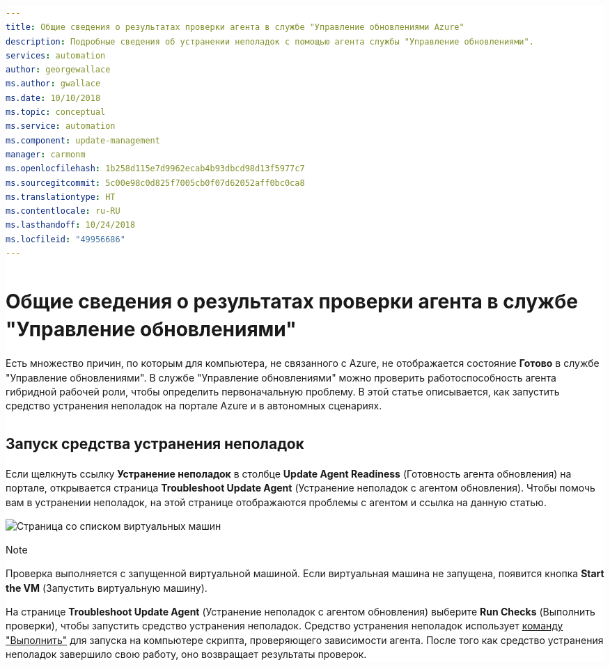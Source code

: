 ```yaml
---
title: Общие сведения о результатах проверки агента в службе "Управление обновлениями Azure"
description: Подробные сведения об устранении неполадок c помощью агента службы "Управление обновлениями".
services: automation
author: georgewallace
ms.author: gwallace
ms.date: 10/10/2018
ms.topic: conceptual
ms.service: automation
ms.component: update-management
manager: carmonm
ms.openlocfilehash: 1b258d115e7d9962ecab4b93dbcd98d13f5977c7
ms.sourcegitcommit: 5c00e98c0d825f7005cb0f07d62052aff0bc0ca8
ms.translationtype: HT
ms.contentlocale: ru-RU
ms.lasthandoff: 10/24/2018
ms.locfileid: "49956686"
---
```

# <a name="understand-the-agent-check-results-in-update-management"></a>Общие сведения о результатах проверки агента в службе "Управление обновлениями"

Есть множество причин, по которым для компьютера, не связанного с Azure, не отображается состояние **Готово** в службе "Управление обновлениями". В службе "Управление обновлениями" можно проверить работоспособность агента гибридной рабочей роли, чтобы определить первоначальную проблему. В этой статье описывается, как запустить средство устранения неполадок на портале Azure и в автономных сценариях.

## <a name="start-the-troubleshooter"></a>Запуск средства устранения неполадок

Если щелкнуть ссылку **Устранение неполадок** в столбце **Update Agent Readiness** (Готовность агента обновления) на портале, открывается страница **Troubleshoot Update Agent** (Устранение неполадок с агентом обновления). Чтобы помочь вам в устранении неполадок, на этой странице отображаются проблемы с агентом и ссылка на данную статью.

![Страница со списком виртуальных машин](../media/update-agent-issues/vm-list.png)

> [!NOTE]
> Проверка выполняется с запущенной виртуальной машиной. Если виртуальная машина не запущена, появится кнопка **Start the VM** (Запустить виртуальную машину).

На странице **Troubleshoot Update Agent** (Устранение неполадок с агентом обновления) выберите **Run Checks** (Выполнить проверки), чтобы запустить средство устранения неполадок. Средство устранения неполадок использует [команду "Выполнить"](../../virtual-machines/windows/run-command.md) для запуска на компьютере скрипта, проверяющего зависимости агента. После того как средство устранения неполадок завершило свою работу, оно возвращает результаты проверок.
